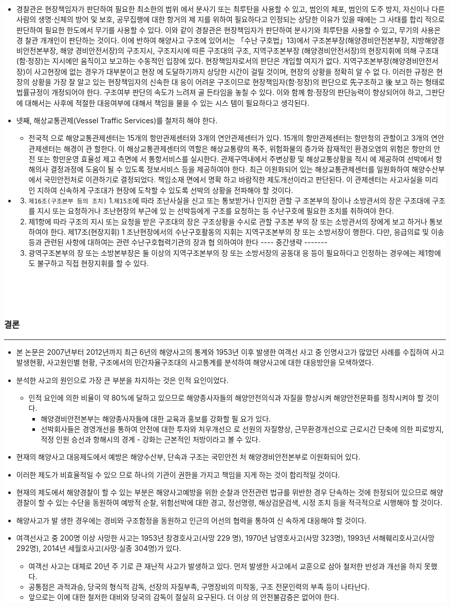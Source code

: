   - 경찰관은 현장책임자가 판단하여 필요한 최소한의 범위 에서 분사기 또는 최루탄을 사용할 수 있고, 범인의 체포, 범인의 도주 방지, 자신이나 다른 사람의 생명·신체의 방어 및 보호, 공무집행에 대한 항거의 제 지를 위하여 필요하다고 인정되는 상당한 이유가 있을 때에는 그 사태를 합리 적으로 판단하여 필요한 한도에서 무기를 사용할 수 있다. 이와 같이 경찰관은 현장책임자가 판단하여 분사기와 최루탄을 사용할 수 있고, 무기의 사용은 경 찰관 개개인이 판단하는 것이다. 이에 반하여 해양사고 구조에 있어서는 「수난 구호법」13)에서 구조본부장(해양경비안전본부장, 지방해양경비안전본부장, 해양 경비안전서장)의 구조지시, 구조지시에 따른 구조대의 구조, 지역구조본부장 (해양경비안전서장)의 현장지휘에 의해 구조대(함·정장)는 지시에만 움직이고 보고하는 수동적인 입장에 있다. 현장책임자로서의 판단은 개입할 여지가 없다. 지역구조본부장(해양경비안전서장)이 사고현장에 없는 경우가 대부분이고 현장 에 도달하기까지 상당한 시간이 걸릴 것이며, 현장의 상황을 정확히 알 수 없 다. 이러한 규정은 현장의 상황을 가장 잘 알고 있는 현장책임자의 신속한 대 응이 어려운 구조이므로 현장책임자(함·정장)의 판단으로 先구조하고 後 보고 하는 형태로 법률규정이 개정되어야 한다. 구조여부 판단의 속도가 느려져 골 든타임을 놓칠 수 있다. 이와 함께 함·정장의 판단능력이 향상되어야 하고, 그판단에 대해서는 사후에 적절한 대응여부에 대해서 책임을 물을 수 있는 시스 템이 필요하다고 생각된다.
- 넷째, 해상교통관제(Vessel Traffic Services)를 철저히 해야 한다.
  -  전국적 으로 해양교통관제센터는 15개의 항만관제센터와 3개의 연안관제센터가 있다. 15개의 항만관제센터는 항만청의 관할이고 3개의 연안관제센터는 해경이 관 할한다. 이 해상교통관제센터의 역할은 해상교통량의 폭주, 위험화물의 증가와 잠재적인 환경오염의 위험은 항만의 안전 또는 항만운영 효율성 제고 측면에 서 통항서비스를 실시한다. 관제구역내에서 주변상황 및 해상교통상황을 적시 에 제공하여 선박에서 항해의사 결정과정에 도움이 될 수 있도록 정보서비스 등을 제공하여야 한다. 최근 이원화되어 있는 해상교통관제센터를 일원화하여 해양수산부에서 국민안전처로 이관하기로 결정되었다. 책임소재 면에서 명확 하고 바람직한 제도개선이라고 판단된다. 이 관제센터는 사고사실을 미리 인 지하여 신속하게 구조대가 현장에 도착할 수 있도록 선박의 상황을 전파해야 할 것이다.


- 3) `제16조(구조본부 등의 조치)`
  1.`제15조`에 따라 조난사실을 신고 또는 통보받거나 인지한 관할 구 조본부의 장이나 소방관서의 장은 구조대에 구조를 지시 또는 요청하거나 조난현장의 부근에 있 는 선박등에게 구조를 요청하는 등 수난구호에 필요한 조치를 취하여야 한다.
  2. 제1항에 따라 구조의 지시 또는 요청을 받은 구조대의 장은 구조상황을 수시로 관할 구조본 부의 장 또는 소방관서의 장에게 보고 하거나 통보하여야 한다.
제17조(현장지휘) 1 조난현장에서의 수난구호활동의 지휘는 지역구조본부의 장 또는 소방서장이 행한다. 다만, 응급의료 및 이송 등과 관련된 사항에 대하여는 관련 수난구호협력기관의 장과 협 의하여야 한다 ---- 중간생략 -------
  3. 광역구조본부의 장 또는 소방본부장은 둘 이상의 지역구조본부의 장 또는 소방서장의 공동대 응 등이 필요하다고 인정하는 경우에는 제1항에도 불구하고 직접 현장지휘를 할 수 있다.






<br/><br/><br/> 

### 결론 
---
- 본 논문은 2007년부터 2012년까지 최근 6년의 해양사고의 통계와 1953년 이후 발생한 여객선 사고 중 인명사고가 많았던 사례를 수집하여 사고발생현황, 사고원인별 현황, 구조에서의 민간자율구조대의 사고통계를 분석하여 해양사고에 대한 대응방안을 모색하였다.

- 분석한 사고의 원인으로 가장 큰 부분을 차지하는 것은 인적 요인이었다.
  - 인적 요인에 의한 비율이 약 80%에 달하고 있으므로 해양종사자들의 해양안전의식과 자질을 향상시켜 해양안전문화를 정착시켜야 할 것이다.
    - 해양경비안전본부는 해양종사자들에 대한 교육과 홍보를 강화할 필 요가 있다. 
    - 선박회사들은 경영개선을 통하여 안전에 대한 투자와 처우개선으 로 선원의 자질향상, 근무환경개선으로 근로시간 단축에 의한 피로방지, 적정 인원 승선과 항해시의 경계 - 강화는 근본적인 처방이라고 볼 수 있다.

-  현재의 해양사고 대응제도에서 예방은 해양수산부, 단속과 구조는 국민안전 처 해양경비안전본부로 이원화되어 있다.
  - 이러한 제도가 비효율적일 수 있으 므로 하나의 기관이 권한을 가지고 책임을 지게 하는 것이 합리적일 것이다.

- 현재의 제도에서 해양경찰이 할 수 있는 부분은 해양사고예방을 위한 순찰과 안전관련 법규를 위반한 경우 단속하는 것에 한정되어 있으므로 해양경찰이 할 수 있는 수단을 동원하여 예방적 순찰, 위험선박에 대한 경고, 정선명령, 해상검문검색, 시정 조치 등을 적극적으로 시행해야 할 것이다.

- 해양사고가 발 생한 경우에는 경비와 구조함정을 동원하고 인근의 어선의 협력을 통하여 신 속하게 대응해야 할 것이다.

- 여객선사고 중 200명 이상 사망한 사고는 1953년 창경호사고(사망 229 명), 1970년 남영호사고(사망 323명), 1993년 서해훼리호사고(사망 292명), 2014년 세월호사고(사망·실종 304명)가 있다.
  -  여객선 사고는 대체로 20년 주 기로 큰 재난적 사고가 발생하고 있다. 먼저 발생한 사고에서 교훈으로 삼아 철저한 반성과 개선을 하지 못했다. 
  - 공통점은 과적과승, 당국의 형식적 감독, 선장의 자질부족, 구명장비의 미작동, 구조 전문인력의 부족 등이 나타난다. 
  - 앞으로는 이에 대한 철저한 대비와 당국의 감독이 절실히 요구된다. 더 이상 의 안전불감증은 없어야 한다.
